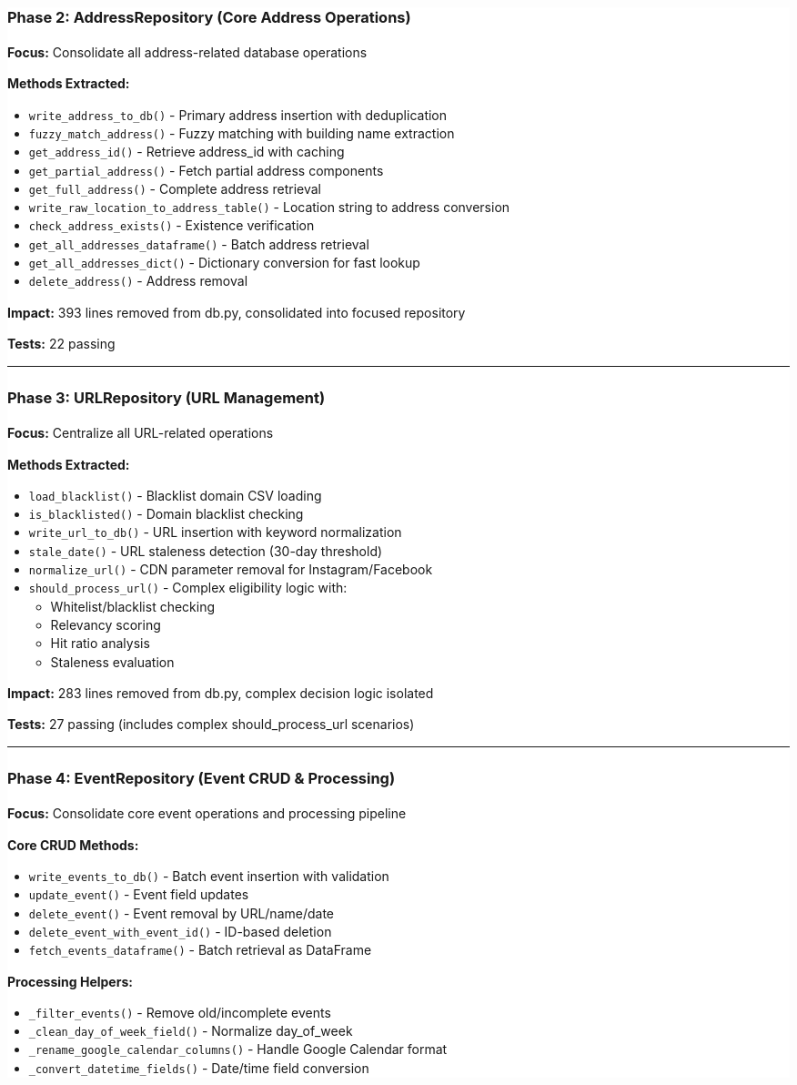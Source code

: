 
### Phase 2: AddressRepository (Core Address Operations)
**Focus:** Consolidate all address-related database operations

**Methods Extracted:**
- `write_address_to_db()` - Primary address insertion with deduplication
- `fuzzy_match_address()` - Fuzzy matching with building name extraction
- `get_address_id()` - Retrieve address_id with caching
- `get_partial_address()` - Fetch partial address components
- `get_full_address()` - Complete address retrieval
- `write_raw_location_to_address_table()` - Location string to address conversion
- `check_address_exists()` - Existence verification
- `get_all_addresses_dataframe()` - Batch address retrieval
- `get_all_addresses_dict()` - Dictionary conversion for fast lookup
- `delete_address()` - Address removal

**Impact:** 393 lines removed from db.py, consolidated into focused repository

**Tests:** 22 passing

---

### Phase 3: URLRepository (URL Management)
**Focus:** Centralize all URL-related operations

**Methods Extracted:**
- `load_blacklist()` - Blacklist domain CSV loading
- `is_blacklisted()` - Domain blacklist checking
- `write_url_to_db()` - URL insertion with keyword normalization
- `stale_date()` - URL staleness detection (30-day threshold)
- `normalize_url()` - CDN parameter removal for Instagram/Facebook
- `should_process_url()` - Complex eligibility logic with:
  - Whitelist/blacklist checking
  - Relevancy scoring
  - Hit ratio analysis
  - Staleness evaluation

**Impact:** 283 lines removed from db.py, complex decision logic isolated

**Tests:** 27 passing (includes complex should_process_url scenarios)

---

### Phase 4: EventRepository (Event CRUD & Processing)
**Focus:** Consolidate core event operations and processing pipeline

**Core CRUD Methods:**
- `write_events_to_db()` - Batch event insertion with validation
- `update_event()` - Event field updates
- `delete_event()` - Event removal by URL/name/date
- `delete_event_with_event_id()` - ID-based deletion
- `fetch_events_dataframe()` - Batch retrieval as DataFrame

**Processing Helpers:**
- `_filter_events()` - Remove old/incomplete events
- `_clean_day_of_week_field()` - Normalize day_of_week
- `_rename_google_calendar_columns()` - Handle Google Calendar format
- `_convert_datetime_fields()` - Date/time field conversion
